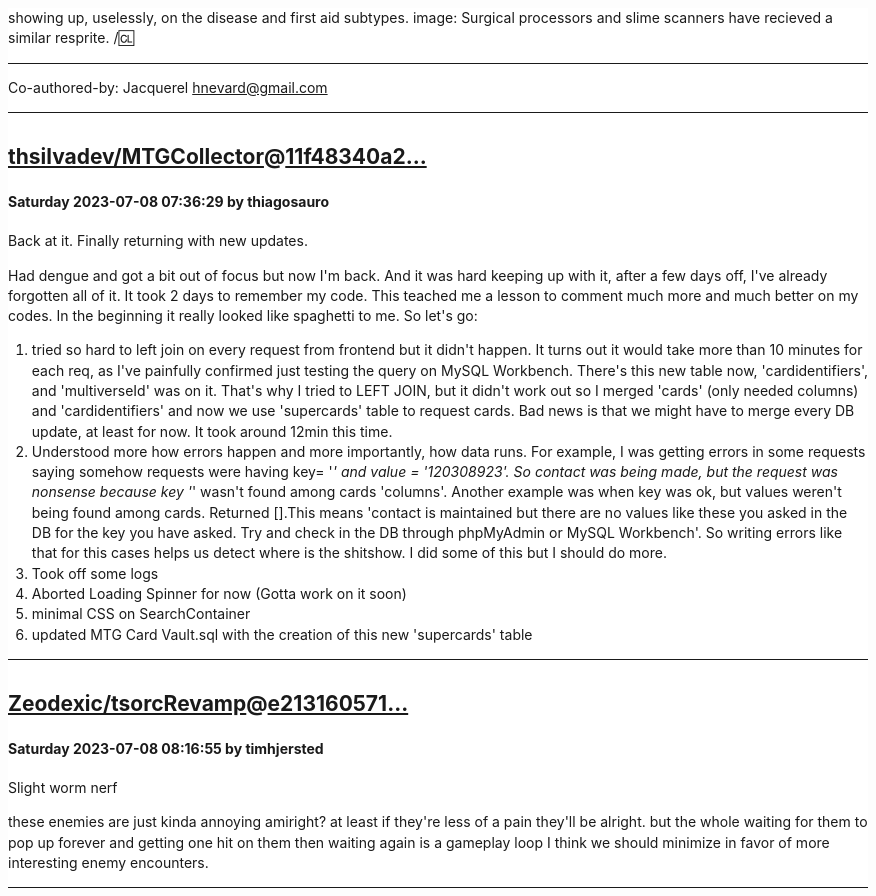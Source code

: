showing up, uselessly, on the disease and first aid subtypes.
image: Surgical processors and slime scanners have recieved a similar
resprite.
/:cl:

---------

Co-authored-by: Jacquerel <hnevard@gmail.com>

---
## [thsilvadev/MTGCollector](https://github.com/thsilvadev/MTGCollector)@[11f48340a2...](https://github.com/thsilvadev/MTGCollector/commit/11f48340a29ab5e97dacbacbcb6d8c5ede931f68)
#### Saturday 2023-07-08 07:36:29 by thiagosauro

Back at it. Finally returning with new updates.

Had dengue and got a bit out of focus but now I'm back. And it was hard keeping up with it, after a few days off, I've already forgotten all of it. It took 2 days to remember my code. This teached me a lesson to comment much more and much better on my codes. In the beginning it really looked like spaghetti to me. So let's go:
1) tried so hard to left join on every request from frontend but it didn't happen. It turns out it would take more than 10 minutes for each req, as I've painfully confirmed just testing the query on MySQL Workbench. There's this new table now, 'cardidentifiers', and 'multiverseId' was on it. That's why I tried to LEFT JOIN, but it didn't work out so I merged 'cards' (only needed columns) and 'cardidentifiers' and now we use 'supercards' table to request cards. Bad news is that we might have to merge every DB update, at least for now. It took around 12min this time.
2) Understood more how errors happen and more importantly, how data runs. For example, I was getting errors in some requests saying somehow requests were having key= '_' and value = '120308923'. So contact was being made, but the request was nonsense because key '_' wasn't found among cards 'columns'. Another example was when key was ok, but values weren't being found among cards. Returned [].This means 'contact is maintained but there are no values like these you asked in the DB for the key you have asked. Try and check in the DB through phpMyAdmin or MySQL Workbench'. So writing errors like that for this cases helps us detect where is the shitshow. I did some of this but I should do more.
3) Took off some logs
4) Aborted Loading Spinner for now (Gotta work on it soon)
5) minimal CSS on SearchContainer
6) updated MTG Card Vault.sql with the creation of this new 'supercards' table

---
## [Zeodexic/tsorcRevamp](https://github.com/Zeodexic/tsorcRevamp)@[e213160571...](https://github.com/Zeodexic/tsorcRevamp/commit/e2131605715ef9e09d8f85860589d88366b50ae9)
#### Saturday 2023-07-08 08:16:55 by timhjersted

Slight worm nerf

these enemies are just kinda annoying amiright? at least if they're less of a pain they'll be alright. but the whole waiting for them to pop up forever and getting one hit on them then waiting again is a gameplay loop I think we should minimize in favor of more interesting enemy encounters.

---
